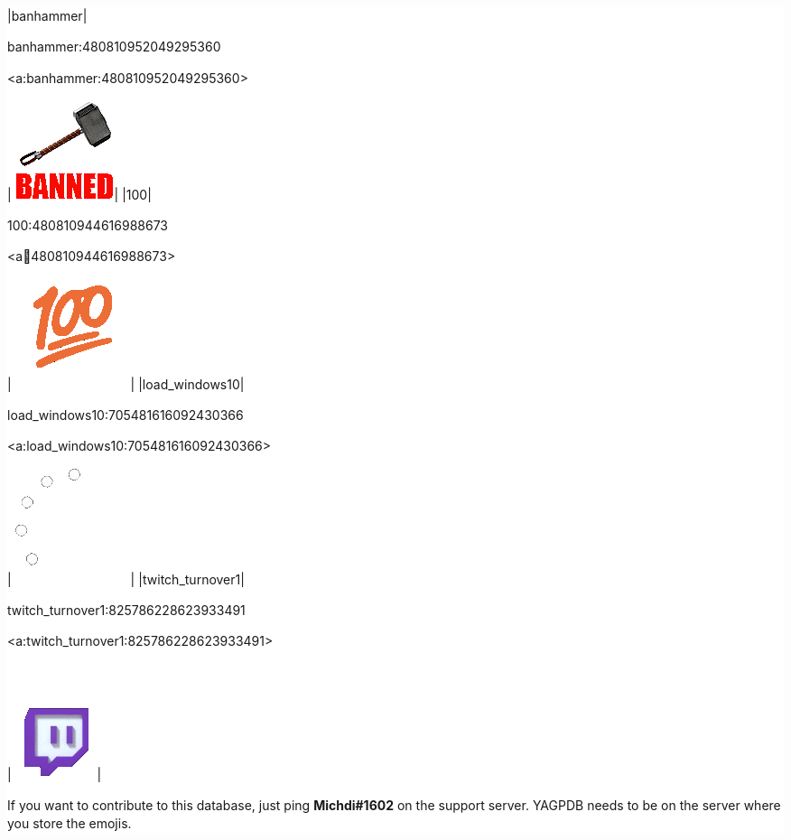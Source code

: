 |banhammer| <p>banhammer:480810952049295360</p><p>&#x3C;a:banhammer:480810952049295360></p>| ![banhammer](banhammer.gif)|
|100| <p>100:480810944616988673</p><p>&#x3C;a:100:480810944616988673></p>| ![100](100.gif)|
|load\_windows10| <p>load_windows10:705481616092430366</p><p>&#x3C;a:load_windows10:705481616092430366></p>| ![load_windows10](load_windows10.gif)|
|twitch\_turnover1| <p>twitch_turnover1:825786228623933491</p><p>&#x3C;a:twitch_turnover1:825786228623933491></p>| ![twitch_turnover1](twitch_turnover1.gif)|

If you want to contribute to this database, just ping **Michdi#1602** on the support server. YAGPDB needs to be on the server where you store the emojis.
